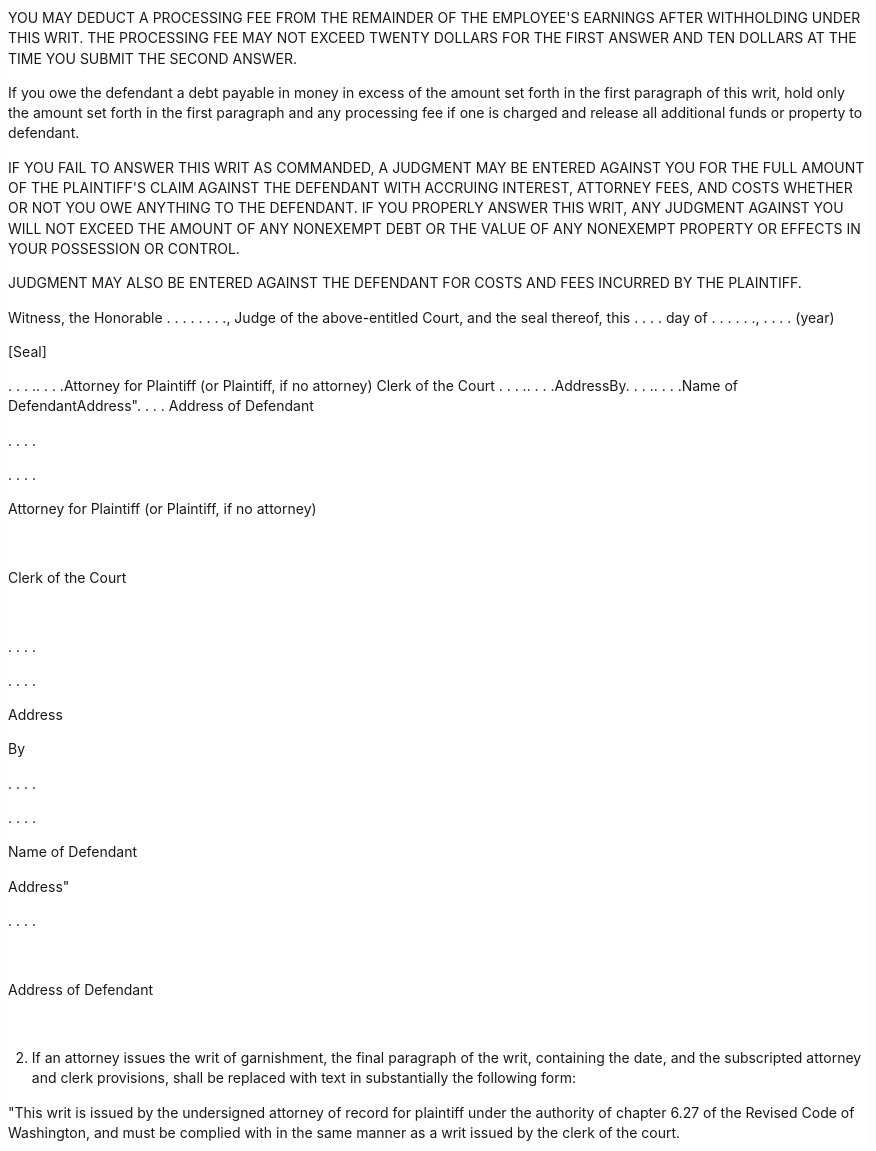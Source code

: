 YOU MAY DEDUCT A PROCESSING FEE FROM THE REMAINDER OF THE EMPLOYEE'S EARNINGS AFTER WITHHOLDING UNDER THIS WRIT. THE PROCESSING FEE MAY NOT EXCEED TWENTY DOLLARS FOR THE FIRST ANSWER AND TEN DOLLARS AT THE TIME YOU SUBMIT THE SECOND ANSWER.

If you owe the defendant a debt payable in money in excess of the amount set forth in the first paragraph of this writ, hold only the amount set forth in the first paragraph and any processing fee if one is charged and release all additional funds or property to defendant.

IF YOU FAIL TO ANSWER THIS WRIT AS COMMANDED, A JUDGMENT MAY BE ENTERED AGAINST YOU FOR THE FULL AMOUNT OF THE PLAINTIFF'S CLAIM AGAINST THE DEFENDANT WITH ACCRUING INTEREST, ATTORNEY FEES, AND COSTS WHETHER OR NOT YOU OWE ANYTHING TO THE DEFENDANT. IF YOU PROPERLY ANSWER THIS WRIT, ANY JUDGMENT AGAINST YOU WILL NOT EXCEED THE AMOUNT OF ANY NONEXEMPT DEBT OR THE VALUE OF ANY NONEXEMPT PROPERTY OR EFFECTS IN YOUR POSSESSION OR CONTROL.

JUDGMENT MAY ALSO BE ENTERED AGAINST THE DEFENDANT FOR COSTS AND FEES INCURRED BY THE PLAINTIFF.

Witness, the Honorable . . . . . . . ., Judge of the above-entitled Court, and the seal thereof, this . . . . day of . . . . . ., . . . . (year)

[Seal]

. . . .. . . .Attorney for Plaintiff (or Plaintiff, if no attorney) Clerk of the Court . . . .. . . .AddressBy. . . .. . . .Name of DefendantAddress". . . . Address of Defendant 

. . . .

. . . .

Attorney for Plaintiff (or Plaintiff, if no attorney)

 

Clerk of the Court

 

. . . .

. . . .

Address

By

. . . .

. . . .

Name of Defendant

Address"

. . . .

 

Address of Defendant

 

2. If an attorney issues the writ of garnishment, the final paragraph of the writ, containing the date, and the subscripted attorney and clerk provisions, shall be replaced with text in substantially the following form:

"This writ is issued by the undersigned attorney of record for plaintiff under the authority of chapter 6.27 of the Revised Code of Washington, and must be complied with in the same manner as a writ issued by the clerk of the court.
